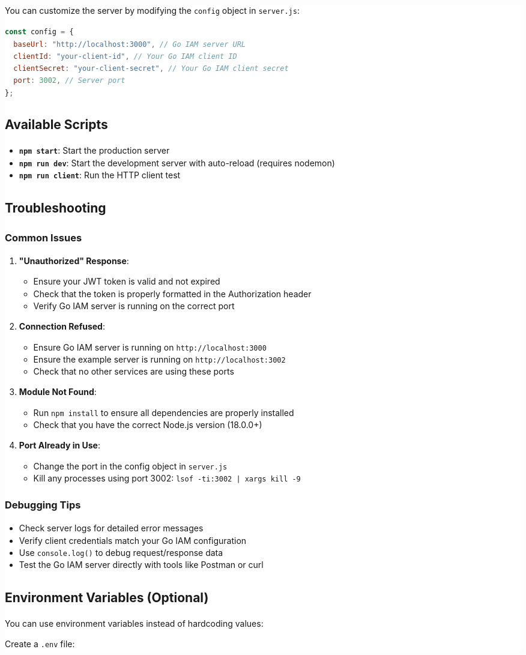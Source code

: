You can customize the server by modifying the `config` object in `server.js`:

```javascript
const config = {
  baseUrl: "http://localhost:3000", // Go IAM server URL
  clientId: "your-client-id", // Your Go IAM client ID
  clientSecret: "your-client-secret", // Your Go IAM client secret
  port: 3002, // Server port
};
```

## Available Scripts

- **`npm start`**: Start the production server
- **`npm run dev`**: Start the development server with auto-reload (requires nodemon)
- **`npm run client`**: Run the HTTP client test

## Troubleshooting

### Common Issues

1. **"Unauthorized" Response**:

   - Ensure your JWT token is valid and not expired
   - Check that the token is properly formatted in the Authorization header
   - Verify Go IAM server is running on the correct port

2. **Connection Refused**:

   - Ensure Go IAM server is running on `http://localhost:3000`
   - Ensure the example server is running on `http://localhost:3002`
   - Check that no other services are using these ports

3. **Module Not Found**:

   - Run `npm install` to ensure all dependencies are properly installed
   - Check that you have the correct Node.js version (18.0.0+)

4. **Port Already in Use**:
   - Change the port in the config object in `server.js`
   - Kill any processes using port 3002: `lsof -ti:3002 | xargs kill -9`

### Debugging Tips

- Check server logs for detailed error messages
- Verify client credentials match your Go IAM configuration
- Use `console.log()` to debug request/response data
- Test the Go IAM server directly with tools like Postman or curl

## Environment Variables (Optional)

You can use environment variables instead of hardcoding values:

Create a `.env` file:
